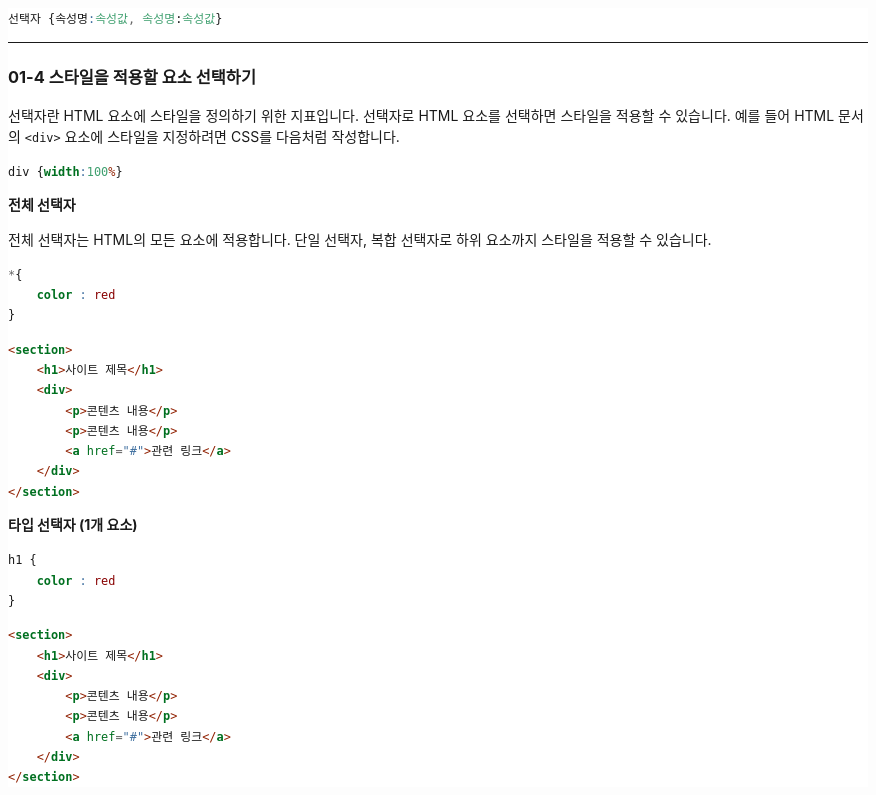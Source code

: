 ```css
선택자 {속성명:속성값, 속성명:속성값}
```



---



### 01-4 스타일을 적용할 요소 선택하기

선택자란 HTML 요소에 스타일을 정의하기 위한 지표입니다. 선택자로 HTML 요소를 선택하면 스타일을 적용할 수 있습니다. 예를 들어 HTML 문서의 `<div>` 요소에 스타일을 지정하려면 CSS를 다음처럼 작성합니다.

```css
div {width:100%}
```



**전체 선택자**

전체 선택자는 HTML의 모든 요소에 적용합니다. 단일 선택자, 복합 선택자로 하위 요소까지 스타일을 적용할 수 있습니다.

```css
*{
    color : red
}
```

```html
<section>
    <h1>사이트 제목</h1>
    <div>
        <p>콘텐츠 내용</p>
        <p>콘텐츠 내용</p>
        <a href="#">관련 링크</a>
    </div>
</section>
```



**타입 선택자 (1개 요소)**

```css
h1 {
    color : red
}
```

```html
<section>
    <h1>사이트 제목</h1>
    <div>
        <p>콘텐츠 내용</p>
        <p>콘텐츠 내용</p>
        <a href="#">관련 링크</a>
    </div>
</section>
```
